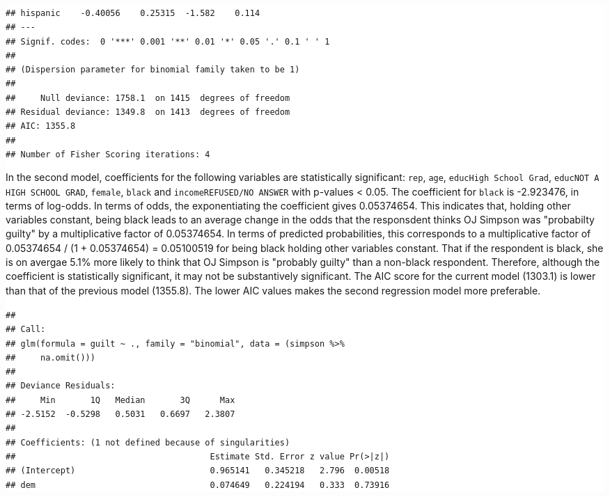     ## hispanic    -0.40056    0.25315  -1.582    0.114    
    ## ---
    ## Signif. codes:  0 '***' 0.001 '**' 0.01 '*' 0.05 '.' 0.1 ' ' 1
    ## 
    ## (Dispersion parameter for binomial family taken to be 1)
    ## 
    ##     Null deviance: 1758.1  on 1415  degrees of freedom
    ## Residual deviance: 1349.8  on 1413  degrees of freedom
    ## AIC: 1355.8
    ## 
    ## Number of Fisher Scoring iterations: 4

In the second model, coefficients for the following variables are statistically significant: `rep`, `age`, `educHigh School Grad`, `educNOT A HIGH SCHOOL GRAD`, `female`, `black` and `incomeREFUSED/NO ANSWER` with p-values &lt; 0.05. The coefficient for `black` is -2.923476, in terms of log-odds. In terms of odds, the exponentiating the coefficient gives 0.05374654. This indicates that, holding other variables constant, being black leads to an average change in the odds that the responsdent thinks OJ Simpson was "probabilty guilty" by a multiplicative factor of 0.05374654. In terms of predicted probabilities, this corresponds to a multiplicative factor of 0.05374654 / (1 + 0.05374654) = 0.05100519 for being black holding other variables constant. That if the respondent is black, she is on avergae 5.1% more likely to think that OJ Simpson is "probably guilty" than a non-black respondent. Therefore, although the coefficient is statistically significant, it may not be substantively significant. The AIC score for the current model (1303.1) is lower than that of the previous model (1355.8). The lower AIC values makes the second regression model more preferable.

    ## 
    ## Call:
    ## glm(formula = guilt ~ ., family = "binomial", data = (simpson %>% 
    ##     na.omit()))
    ## 
    ## Deviance Residuals: 
    ##     Min       1Q   Median       3Q      Max  
    ## -2.5152  -0.5298   0.5031   0.6697   2.3807  
    ## 
    ## Coefficients: (1 not defined because of singularities)
    ##                                       Estimate Std. Error z value Pr(>|z|)
    ## (Intercept)                           0.965141   0.345218   2.796  0.00518
    ## dem                                   0.074649   0.224194   0.333  0.73916